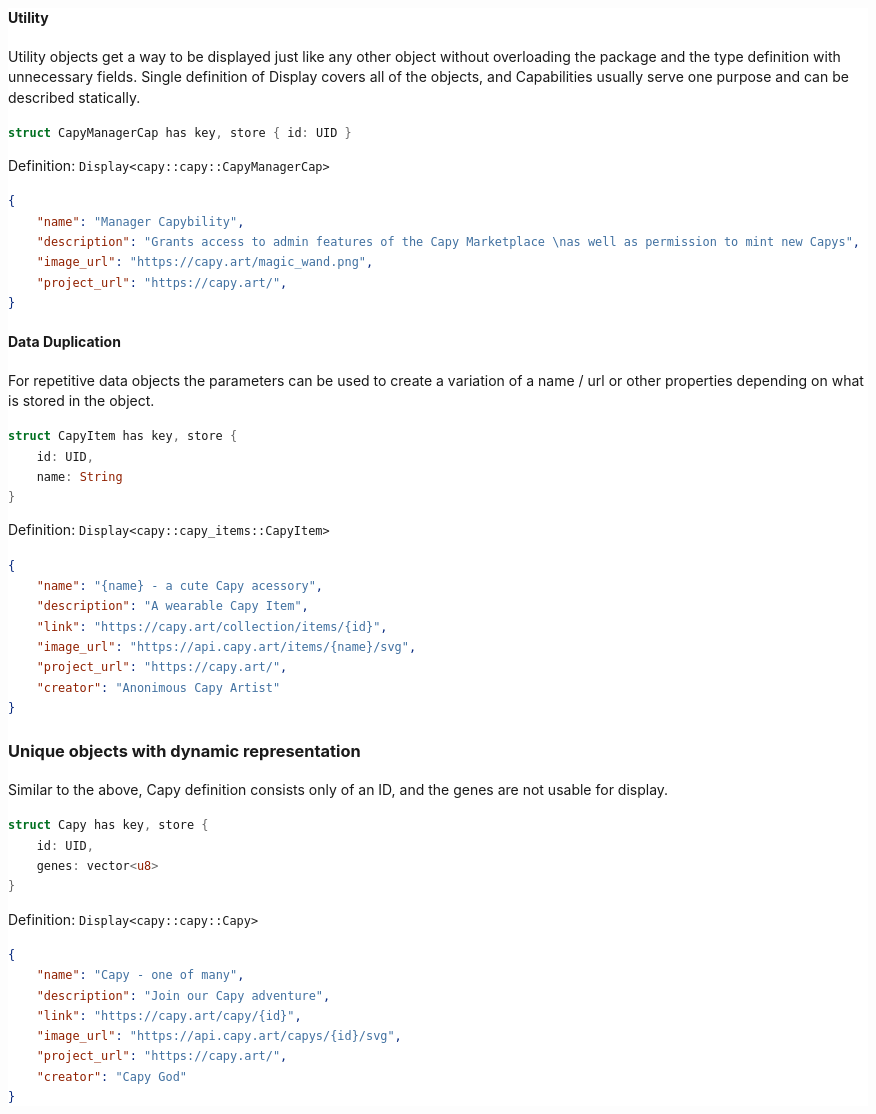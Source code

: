 
#### Utility

Utility objects get a way to be displayed just like any other object without overloading the package and the type definition with unnecessary fields. Single definition of Display covers all of the objects, and Capabilities usually serve one purpose and can be described statically.
```rust
struct CapyManagerCap has key, store { id: UID }
```

Definition: `Display<capy::capy::CapyManagerCap>`
```JSON
{
    "name": "Manager Capybility",
    "description": "Grants access to admin features of the Capy Marketplace \nas well as permission to mint new Capys",
    "image_url": "https://capy.art/magic_wand.png",
    "project_url": "https://capy.art/",
}
```

#### Data Duplication

For repetitive data objects the parameters can be used to create a variation of a name / url or other properties depending on what is stored in the object.
```rust
struct CapyItem has key, store {
    id: UID,
    name: String
}
```

Definition: `Display<capy::capy_items::CapyItem>`
```json
{
    "name": "{name} - a cute Capy acessory",
    "description": "A wearable Capy Item",
    "link": "https://capy.art/collection/items/{id}",
    "image_url": "https://api.capy.art/items/{name}/svg",
    "project_url": "https://capy.art/",
    "creator": "Anonimous Capy Artist"
}
```

###  Unique objects with dynamic representation

Similar to the above, Capy definition consists only of an ID, and the genes are not usable for display.
```rust
struct Capy has key, store {
    id: UID,
    genes: vector<u8>
}
```

Definition: `Display<capy::capy::Capy>`
```json
{
    "name": "Capy - one of many",
    "description": "Join our Capy adventure",
    "link": "https://capy.art/capy/{id}",
    "image_url": "https://api.capy.art/capys/{id}/svg",
    "project_url": "https://capy.art/",
    "creator": "Capy God"
}
```
